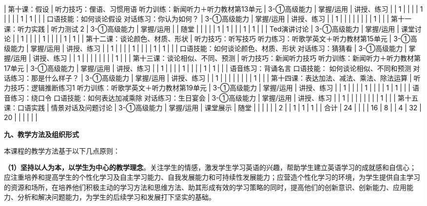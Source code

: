 | 第十课：假设                             | 听力技巧：俚语、习惯用语 听力训练：新闻听力＋听力教材第13单元                                                                                                                                                                                                                        | 3-①高级能力  | 掌握/运用    | 讲授、练习           |              | 1                      |              |               |              | 1        |          |            |          | 1 | 1 |
|                                          | 口语技能：如何谈论假设 对话练习：你认为如何？                                                                                                                                                                                                                                        | 3-①高级能力  | 掌握/运用    | 讲授、练习           |              | 1                      |              |               |              |          |          |            |          | 1 |   |
| 第十一课：听力实践                       | 听力测试 2                                                                                                                                                                                                                                                                           | 3-①高级能力  | 掌握/运用    |                      | 随堂         |                        |              |               |              | 1        | 1        |            |          | 1 | 1 |
|                                          | Ted演讲讨论                                                                                                                                                                                                                                                                          | 3-①高级能力  | 掌握/运用    | 课堂讨论             |              | 1                      |              |               |              | 1        |          |            |          | 1 | 1 |
| 第十二课：谈论颜色、材质、形状           | 听力技巧：听写技巧 听力练习：听歌学英文＋听力教材第15单元                                                                                                                                                                                                                            | 3-①高级能力  | 掌握/运用    | 讲授、练习           |              | 1                      |              |               |              | 1        |          |            |          | 1 | 1 |
|                                          | 口语技能：如何谈论颜色、材质、形状 对话练习：猜猜看                                                                                                                                                                                                                                  | 3-①高级能力  | 掌握/运用    | 讲授、练习           |              | 1                      |              |               |              |          |          |            |          | 1 |   |
| 第十三课：谈论相似、不同、预测           | 听力技巧：新闻听力技巧 听力训练：新闻听力＋听力教材第17单元                                                                                                                                                                                                                          | 3-①高级能力  | 掌握/运用    | 讲授、练习           |              | 1                      |              |               |              | 1        |          |            |          | 1 | 1 |
|                                          | 语音练习：背诵名言 口语技能： 如何谈论相似、不同和预测 对话练习：那是什么样子？                                                                                                                                                                                                      | 3-①高级能力  | 掌握/运用    | 讲授、练习           |              | 1                      |              |               |              |          |          |            |          | 1 |   |
| 第十四课：表达加法、减法、乘法、除法运算 | 听力技巧：逻辑推断练习1 听力训练：听歌学英文＋听力教材第19单元                                                                                                                                                                                                                       | 3-①高级能力  | 掌握/运用    | 讲授、练习           |              | 1                      |              |               |              | 1        |          |            |          | 1 | 1 |
|                                          | 语音练习：绕口令 口语技能：如何表达加减乘除 对话练习：生日宴会                                                                                                                                                                                                                       | 3-①高级能力  | 掌握/运用    | 讲授、练习           |              | 1                      |              |               |              |          |          |            |          | 1 |   |
| 第十五课：口语实践                       | 情景对话及问题讨论                                                                                                                                                                                                                                                                   | 3-①高级能力  | 掌握/运用    | 课堂展示             | 随堂         |                        |              |               |              |          | 2        |            | 1        | 1 | 1 |
| 合计                                     | 24                                                                                                                                                                                                                                                                                   |              |              |                      | 16           | 8                      |              | 4             | 32           | 20       |          |            |          |   |   |

**九、教学方法及组织形式**

本课程的教学方法基于以下几点原则：

**（1）坚持以人为本，以学生为中心的教学理念**。关注学生的情感，激发学生学习英语的兴趣，帮助学生建立英语学习的成就感和自信心；应注重培养和提高学生的个性化学习及自主学习能力、自我发展能力和可持续性发展能力；应营造个性化学习的环境，为学生提供自主学习的资源和场所，在培养他们积极主动的学习方法和思维方法、助其形成有效的学习策略的同时，提高他们的创新意识、创新能力、应用能力、分析和解决问题能力，为学生的后续学习和发展打下坚实的基础。
